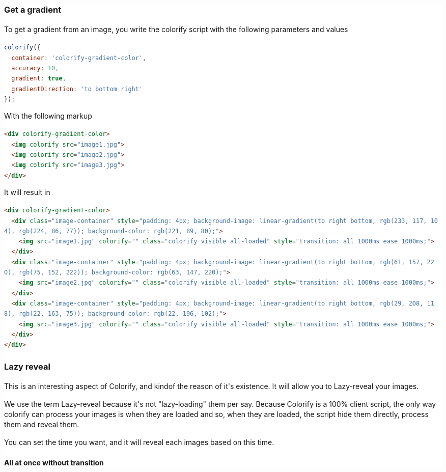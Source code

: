 ### Get a gradient
To get a gradient from an image, you write the colorify script with the following parameters and values

```js
colorify({
  container: 'colorify-gradient-color',
  accuracy: 10,
  gradient: true,
  gradientDirection: 'to bottom right'
});
```
With the following markup

```html
<div colorify-gradient-color>
  <img colorify src="image1.jpg">
  <img colorify src="image2.jpg">
  <img colorify src="image3.jpg">
</div>
``` 
It will result in

```html
<div colorify-gradient-color>
  <div class="image-container" style="padding: 4px; background-image: linear-gradient(to right bottom, rgb(233, 117, 104), rgb(224, 86, 77)); background-color: rgb(221, 89, 80);">
    <img src="image1.jpg" colorify="" class="colorify visible all-loaded" style="transition: all 1000ms ease 1000ms;">
  </div>
  <div class="image-container" style="padding: 4px; background-image: linear-gradient(to right bottom, rgb(61, 157, 220), rgb(75, 152, 222)); background-color: rgb(63, 147, 220);">
    <img src="image2.jpg" colorify="" class="colorify visible all-loaded" style="transition: all 1000ms ease 1000ms;">
  </div>
  <div class="image-container" style="padding: 4px; background-image: linear-gradient(to right bottom, rgb(29, 208, 118), rgb(22, 163, 75)); background-color: rgb(22, 196, 102);">
    <img src="image3.jpg" colorify="" class="colorify visible all-loaded" style="transition: all 1000ms ease 1000ms;">
  </div>
</div>
``` 

### Lazy reveal
This is an interesting aspect of Colorify, and kindof the reason of it's existence. It will allow you to Lazy-reveal your images.

We use the term Lazy-reveal because it's not "lazy-loading" them per say. Because Colorify is a 100% client script, the only way colorify can process your images is when they are loaded and so, when they are loaded, the script hide them directly, process them and reveal them.

You can set the time you want, and it will reveal each images based on this time.

#### All at once without transition
